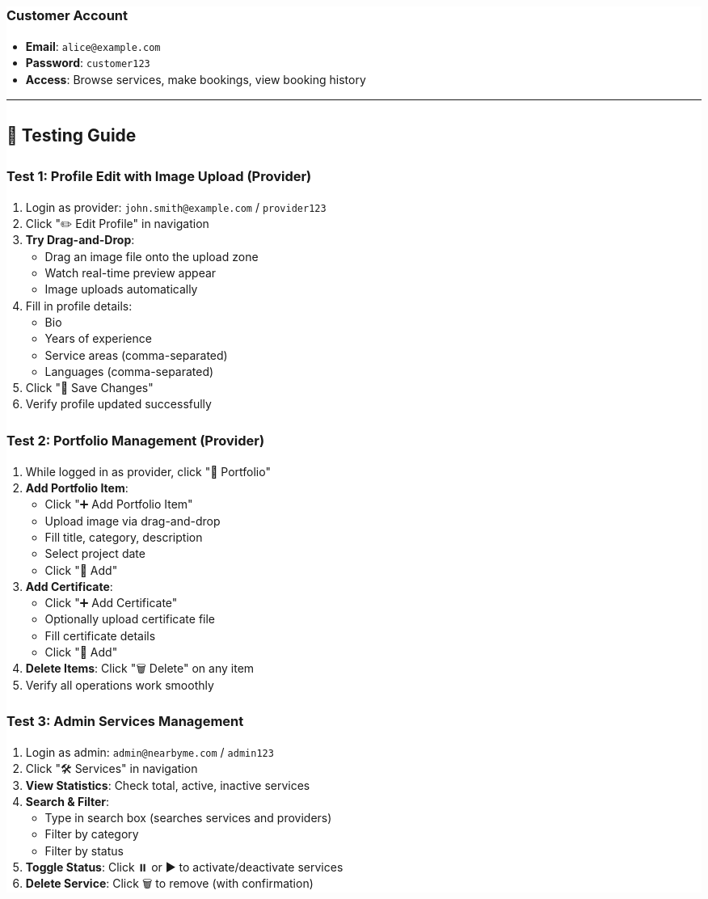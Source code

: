### Customer Account
- **Email**: `alice@example.com`
- **Password**: `customer123`
- **Access**: Browse services, make bookings, view booking history

---

## 🧪 Testing Guide

### Test 1: Profile Edit with Image Upload (Provider)
1. Login as provider: `john.smith@example.com` / `provider123`
2. Click "✏️ Edit Profile" in navigation
3. **Try Drag-and-Drop**:
   - Drag an image file onto the upload zone
   - Watch real-time preview appear
   - Image uploads automatically
4. Fill in profile details:
   - Bio
   - Years of experience
   - Service areas (comma-separated)
   - Languages (comma-separated)
5. Click "💾 Save Changes"
6. Verify profile updated successfully

### Test 2: Portfolio Management (Provider)
1. While logged in as provider, click "📂 Portfolio"
2. **Add Portfolio Item**:
   - Click "➕ Add Portfolio Item"
   - Upload image via drag-and-drop
   - Fill title, category, description
   - Select project date
   - Click "💾 Add"
3. **Add Certificate**:
   - Click "➕ Add Certificate"
   - Optionally upload certificate file
   - Fill certificate details
   - Click "💾 Add"
4. **Delete Items**: Click "🗑️ Delete" on any item
5. Verify all operations work smoothly

### Test 3: Admin Services Management
1. Login as admin: `admin@nearbyme.com` / `admin123`
2. Click "🛠️ Services" in navigation
3. **View Statistics**: Check total, active, inactive services
4. **Search & Filter**:
   - Type in search box (searches services and providers)
   - Filter by category
   - Filter by status
5. **Toggle Status**: Click ⏸️ or ▶️ to activate/deactivate services
6. **Delete Service**: Click 🗑️ to remove (with confirmation)
